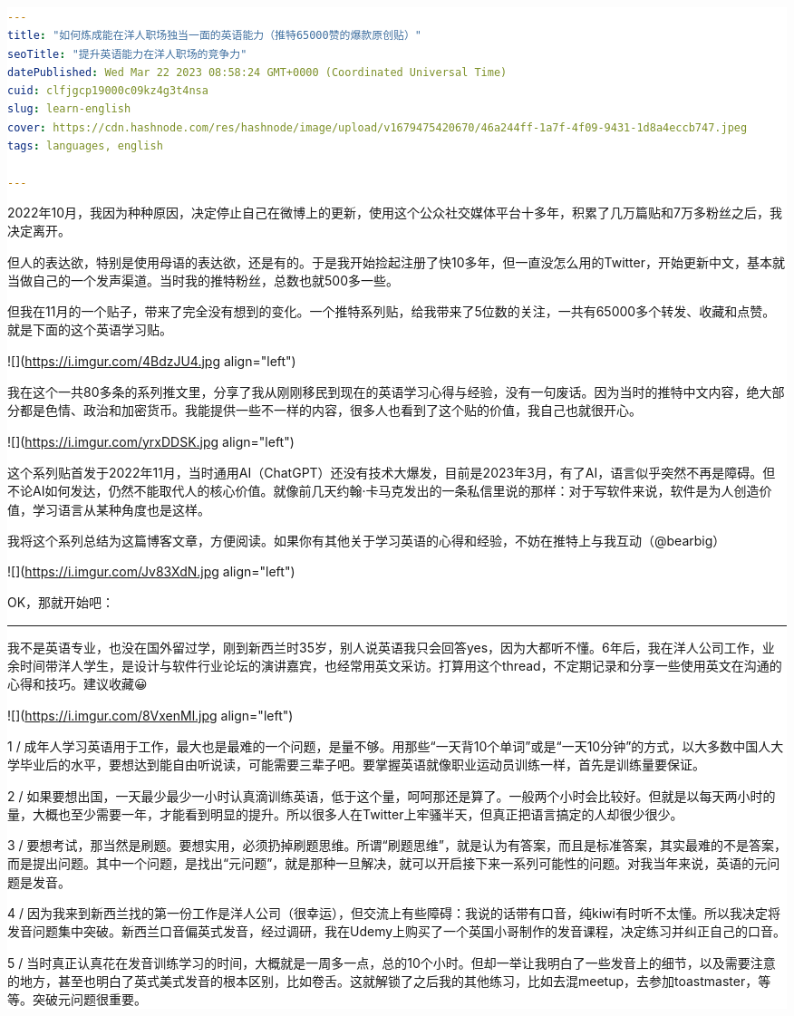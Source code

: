 ```yaml
---
title: "如何炼成能在洋人职场独当一面的英语能力（推特65000赞的爆款原创贴）"
seoTitle: "提升英语能力在洋人职场的竞争力"
datePublished: Wed Mar 22 2023 08:58:24 GMT+0000 (Coordinated Universal Time)
cuid: clfjgcp19000c09kz4g3t4nsa
slug: learn-english
cover: https://cdn.hashnode.com/res/hashnode/image/upload/v1679475420670/46a244ff-1a7f-4f09-9431-1d8a4eccb747.jpeg
tags: languages, english

---
```


2022年10月，我因为种种原因，决定停止自己在微博上的更新，使用这个公众社交媒体平台十多年，积累了几万篇贴和7万多粉丝之后，我决定离开。

但人的表达欲，特别是使用母语的表达欲，还是有的。于是我开始捡起注册了快10多年，但一直没怎么用的Twitter，开始更新中文，基本就当做自己的一个发声渠道。当时我的推特粉丝，总数也就500多一些。

但我在11月的一个贴子，带来了完全没有想到的变化。一个推特系列贴，给我带来了5位数的关注，一共有65000多个转发、收藏和点赞。就是下面的这个英语学习贴。

![](https://i.imgur.com/4BdzJU4.jpg align="left")

我在这个一共80多条的系列推文里，分享了我从刚刚移民到现在的英语学习心得与经验，没有一句废话。因为当时的推特中文内容，绝大部分都是色情、政治和加密货币。我能提供一些不一样的内容，很多人也看到了这个贴的价值，我自己也就很开心。

![](https://i.imgur.com/yrxDDSK.jpg align="left")

这个系列贴首发于2022年11月，当时通用AI（ChatGPT）还没有技术大爆发，目前是2023年3月，有了AI，语言似乎突然不再是障碍。但不论AI如何发达，仍然不能取代人的核心价值。就像前几天约翰·卡马克发出的一条私信里说的那样：对于写软件来说，软件是为人创造价值，学习语言从某种角度也是这样。

我将这个系列总结为这篇博客文章，方便阅读。如果你有其他关于学习英语的心得和经验，不妨在推特上与我互动（@bearbig）

![](https://i.imgur.com/Jv83XdN.jpg align="left")

OK，那就开始吧：

---

我不是英语专业，也没在国外留过学，刚到新西兰时35岁，别人说英语我只会回答yes，因为大都听不懂。6年后，我在洋人公司工作，业余时间带洋人学生，是设计与软件行业论坛的演讲嘉宾，也经常用英文采访。打算用这个thread，不定期记录和分享一些使用英文在沟通的心得和技巧。建议收藏😀

![](https://i.imgur.com/8VxenMl.jpg align="left")

1 / 成年人学习英语用于工作，最大也是最难的一个问题，是量不够。用那些“一天背10个单词”或是“一天10分钟”的方式，以大多数中国人大学毕业后的水平，要想达到能自由听说读，可能需要三辈子吧。要掌握英语就像职业运动员训练一样，首先是训练量要保证。

2 / 如果要想出国，一天最少最少一小时认真滴训练英语，低于这个量，呵呵那还是算了。一般两个小时会比较好。但就是以每天两小时的量，大概也至少需要一年，才能看到明显的提升。所以很多人在Twitter上牢骚半天，但真正把语言搞定的人却很少很少。

3 / 要想考试，那当然是刷题。要想实用，必须扔掉刷题思维。所谓“刷题思维”，就是认为有答案，而且是标准答案，其实最难的不是答案，而是提出问题。其中一个问题，是找出“元问题”，就是那种一旦解决，就可以开启接下来一系列可能性的问题。对我当年来说，英语的元问题是发音。

4 / 因为我来到新西兰找的第一份工作是洋人公司（很幸运），但交流上有些障碍：我说的话带有口音，纯kiwi有时听不太懂。所以我决定将发音问题集中突破。新西兰口音偏英式发音，经过调研，我在Udemy上购买了一个英国小哥制作的发音课程，决定练习并纠正自己的口音。

5 / 当时真正认真花在发音训练学习的时间，大概就是一周多一点，总的10个小时。但却一举让我明白了一些发音上的细节，以及需要注意的地方，甚至也明白了英式美式发音的根本区别，比如卷舌。这就解锁了之后我的其他练习，比如去混meetup，去参加toastmaster，等等。突破元问题很重要。
